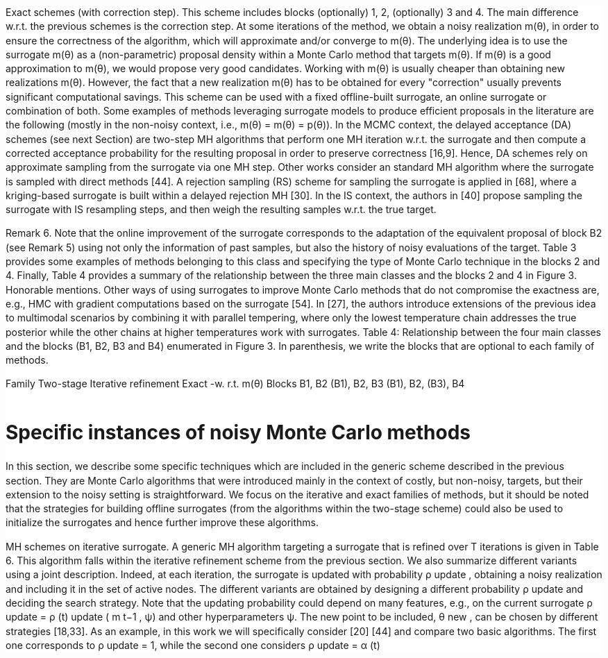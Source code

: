 Exact schemes (with correction step). This scheme includes blocks (optionally) 1, 2, (optionally) 3 and 4. The main difference w.r.t. the previous schemes is the correction step. At some iterations of the method, we obtain a noisy realization m(θ), in order to ensure the correctness of the algorithm, which will approximate and/or converge to m(θ). The underlying idea is to use the surrogate m(θ) as a (non-parametric) proposal density within a Monte Carlo method that targets m(θ). If m(θ) is a good approximation to m(θ), we would propose very good candidates. Working with m(θ) is usually cheaper than obtaining new realizations m(θ). However, the fact that a new realization m(θ) has to be obtained for every "correction" usually prevents significant computational savings. This scheme can be used with a fixed offline-built surrogate, an online surrogate or combination of both. Some examples of methods leveraging surrogate models to produce efficient proposals in the literature are the following (mostly in the non-noisy context, i.e., m(θ) = m(θ) = p(θ)). In the MCMC context, the delayed acceptance (DA) schemes (see next Section) are two-step MH algorithms that perform one MH iteration w.r.t. the surrogate and then compute a corrected acceptance probability for the resulting proposal in order to preserve correctness [16,9]. Hence, DA schemes rely on approximate sampling from the surrogate via one MH step. Other works consider an standard MH algorithm where the surrogate is sampled with direct methods [44]. A rejection sampling (RS) scheme for sampling the surrogate is applied in [68], where a kriging-based surrogate is built within a delayed rejection MH [30]. In the IS context, the authors in [40] propose sampling the surrogate with IS resampling steps, and then weigh the resulting samples w.r.t. the true target.

Remark 6. Note that the online improvement of the surrogate corresponds to the adaptation of the equivalent proposal of block B2 (see Remark 5) using not only the information of past samples, but also the history of noisy evaluations of the target. Table 3 provides some examples of methods belonging to this class and specifying the type of Monte Carlo technique in the blocks 2 and 4. Finally, Table 4 provides a summary of the relationship between the three main classes and the blocks 2 and 4 in Figure 3. Honorable mentions. Other ways of using surrogates to improve Monte Carlo methods that do not compromise the exactness are, e.g., HMC with gradient computations based on the surrogate [54]. In [27], the authors introduce extensions of the previous idea to multimodal scenarios by combining it with parallel tempering, where only the lowest temperature chain addresses the true posterior while the other chains at higher temperatures work with surrogates.  Table 4: Relationship between the four main classes and the blocks (B1, B2, B3 and B4) enumerated in Figure 3. In parenthesis, we write the blocks that are optional to each family of methods.

Family Two-stage Iterative refinement Exact -w.
r.t. m(θ) Blocks B1, B2 (B1), B2, B3 (B1), B2, (B3), B4

# Specific instances of noisy Monte Carlo methods

In this section, we describe some specific techniques which are included in the generic scheme described in the previous section. They are Monte Carlo algorithms that were introduced mainly in the context of costly, but non-noisy, targets, but their extension to the noisy setting is straightforward. We focus on the iterative and exact families of methods, but it should be noted that the strategies for building offline surrogates (from the algorithms within the two-stage scheme) could also be used to initialize the surrogates and hence further improve these algorithms.

MH schemes on iterative surrogate. A generic MH algorithm targeting a surrogate that is refined over T iterations is given in Table 6. This algorithm falls within the iterative refinement scheme from the previous section. We also summarize different variants using a joint description. Indeed, at each iteration, the surrogate is updated with probability ρ update , obtaining a noisy realization and including it in the set of active nodes. The different variants are obtained by designing a different probability ρ update and deciding the search strategy. Note that the updating probability could depend on many features, e.g., on the current surrogate
ρ update = ρ (t)
update ( m t−1 , ψ) and other hyperparameters ψ. The new point to be included, θ new , can be chosen by different strategies [18,33]. As an example, in this work we will specifically consider [20] [44] and compare two basic algorithms. The first one corresponds to ρ update = 1, while the second one considers ρ update = α (t)

